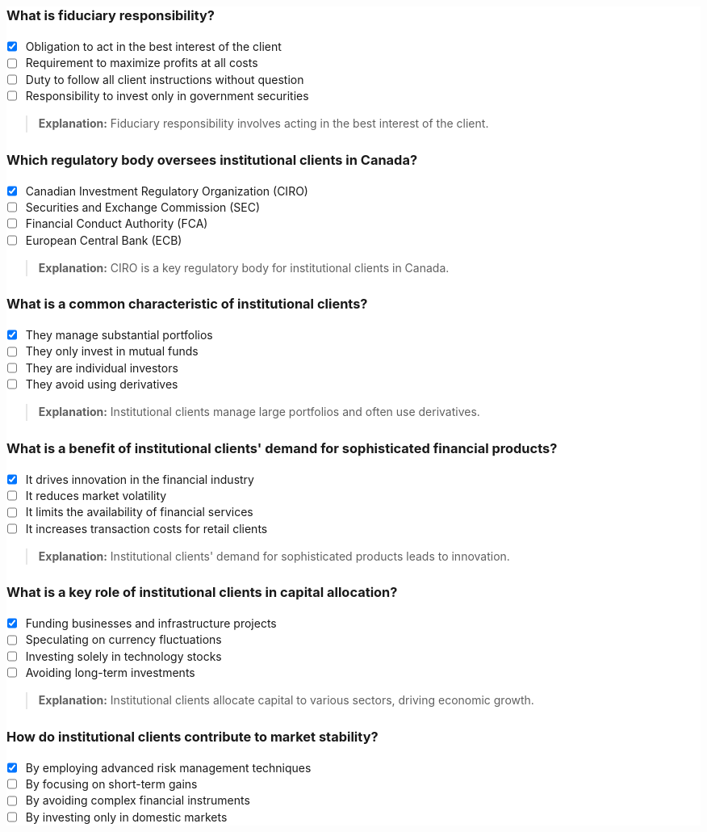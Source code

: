 ### What is fiduciary responsibility?

- [x] Obligation to act in the best interest of the client
- [ ] Requirement to maximize profits at all costs
- [ ] Duty to follow all client instructions without question
- [ ] Responsibility to invest only in government securities

> **Explanation:** Fiduciary responsibility involves acting in the best interest of the client.

### Which regulatory body oversees institutional clients in Canada?

- [x] Canadian Investment Regulatory Organization (CIRO)
- [ ] Securities and Exchange Commission (SEC)
- [ ] Financial Conduct Authority (FCA)
- [ ] European Central Bank (ECB)

> **Explanation:** CIRO is a key regulatory body for institutional clients in Canada.

### What is a common characteristic of institutional clients?

- [x] They manage substantial portfolios
- [ ] They only invest in mutual funds
- [ ] They are individual investors
- [ ] They avoid using derivatives

> **Explanation:** Institutional clients manage large portfolios and often use derivatives.

### What is a benefit of institutional clients' demand for sophisticated financial products?

- [x] It drives innovation in the financial industry
- [ ] It reduces market volatility
- [ ] It limits the availability of financial services
- [ ] It increases transaction costs for retail clients

> **Explanation:** Institutional clients' demand for sophisticated products leads to innovation.

### What is a key role of institutional clients in capital allocation?

- [x] Funding businesses and infrastructure projects
- [ ] Speculating on currency fluctuations
- [ ] Investing solely in technology stocks
- [ ] Avoiding long-term investments

> **Explanation:** Institutional clients allocate capital to various sectors, driving economic growth.

### How do institutional clients contribute to market stability?

- [x] By employing advanced risk management techniques
- [ ] By focusing on short-term gains
- [ ] By avoiding complex financial instruments
- [ ] By investing only in domestic markets
